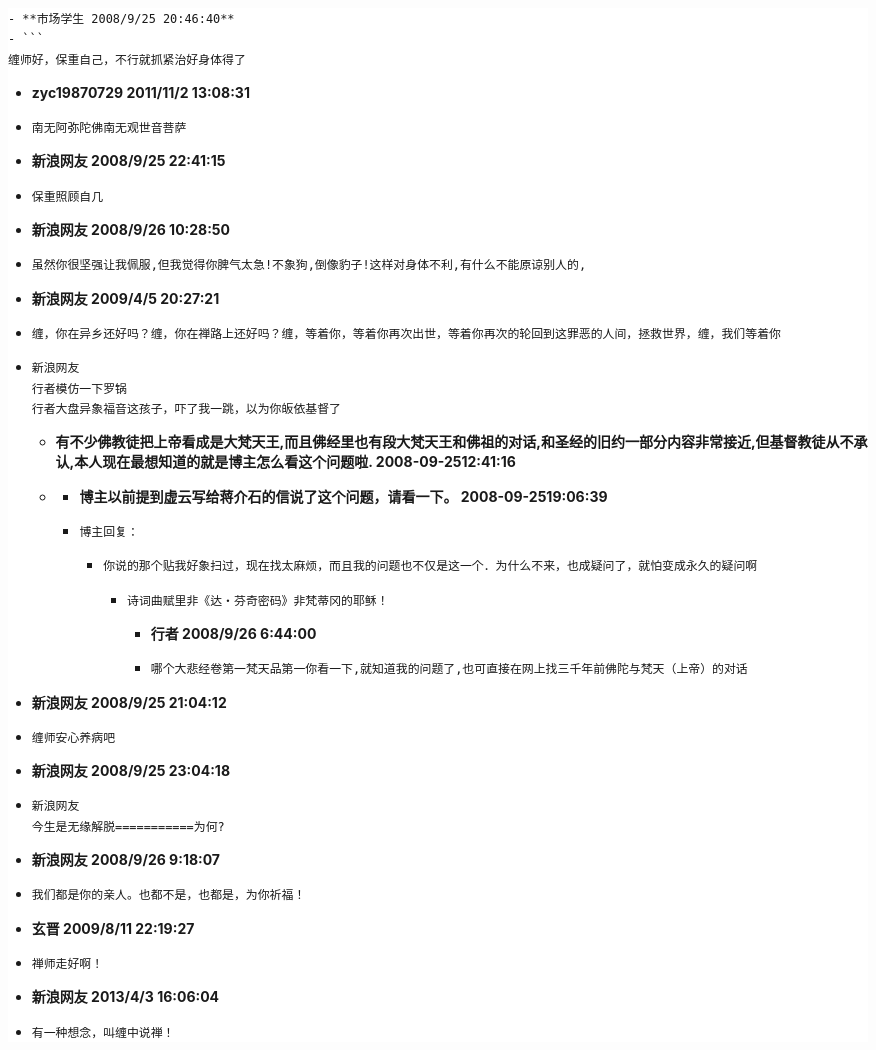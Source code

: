   ```
- **市场学生 2008/9/25 20:46:40**
- ```
  缠师好，保重自己，不行就抓紧治好身体得了
  ```
- **zyc19870729 2011/11/2 13:08:31**
- ```
  南无阿弥陀佛南无观世音菩萨
  ```
- **新浪网友 2008/9/25 22:41:15**
- ```
  保重照顾自几
  ```
- **新浪网友 2008/9/26 10:28:50**
- ```
  虽然你很坚强让我佩服,但我觉得你脾气太急!不象狗,倒像豹子!这样对身体不利,有什么不能原谅别人的,
  ```
- **新浪网友 2009/4/5 20:27:21**
- ```
  缠，你在异乡还好吗？缠，你在禅路上还好吗？缠，等着你，等着你再次出世，等着你再次的轮回到这罪恶的人间，拯救世界，缠，我们等着你
  ```
- ```
  新浪网友
  行者模仿一下罗锅
  行者大盘异象福音这孩子，吓了我一跳，以为你皈依基督了
  ```
   - **有不少佛教徒把上帝看成是大梵天王,而且佛经里也有段大梵天王和佛祖的对话,和圣经的旧约一部分内容非常接近,但基督教徒从不承认,本人现在最想知道的就是博主怎么看这个问题啦. 2008-09-2512:41:16**
   - ```

     ```
      - **博主以前提到虚云写给蒋介石的信说了这个问题，请看一下。 2008-09-2519:06:39**
      - ```
        博主回复：
        ```
         - ```
           你说的那个贴我好象扫过，现在找太麻烦，而且我的问题也不仅是这一个．为什么不来，也成疑问了，就怕变成永久的疑问啊
           ```
            - ```
              诗词曲赋里非《达・芬奇密码》非梵蒂冈的耶稣！
              ```
               - **行者 2008/9/26 6:44:00**
               - ```
                 哪个大悲经卷第一梵天品第一你看一下,就知道我的问题了,也可直接在网上找三千年前佛陀与梵天（上帝）的对话
                 ```
- **新浪网友 2008/9/25 21:04:12**
- ```
  缠师安心养病吧
  ```
- **新浪网友 2008/9/25 23:04:18**
- ```
  新浪网友
  今生是无缘解脱===========为何?
  ```
- **新浪网友 2008/9/26 9:18:07**
- ```
  我们都是你的亲人。也都不是，也都是，为你祈福！
  ```
- **玄晋 2009/8/11 22:19:27**
- ```
  禅师走好啊！
  ```
- **新浪网友 2013/4/3 16:06:04**
- ```
  有一种想念，叫缠中说禅！
  ```